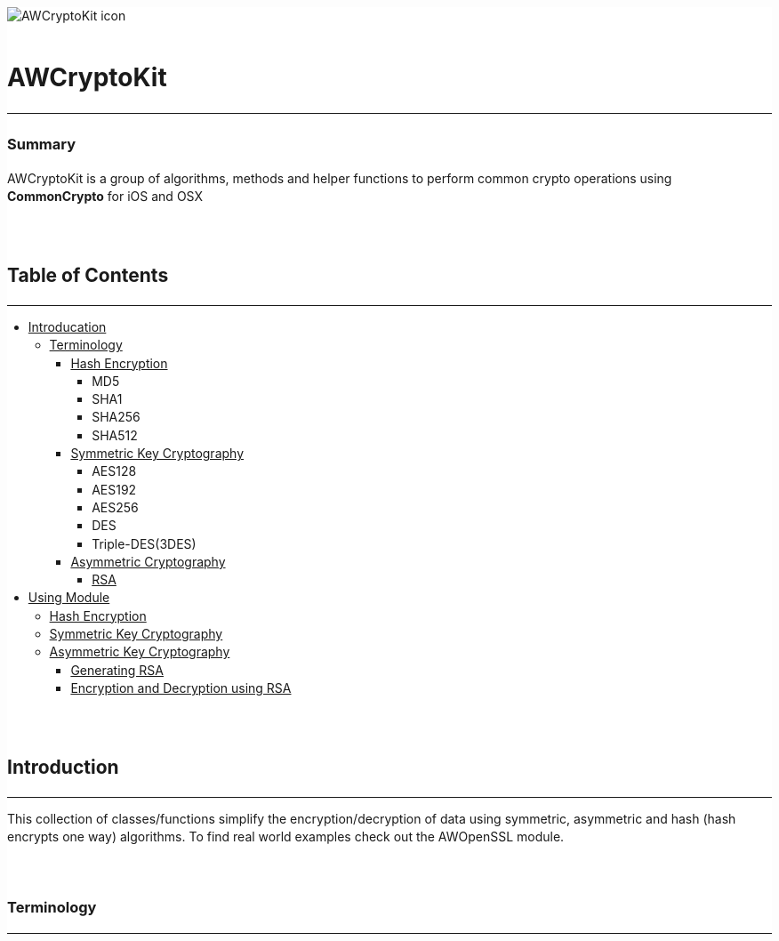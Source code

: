 
![AWCryptoKit icon](https://cdn2.iconfinder.com/data/icons/security-2-1/512/Cryptography-128.png)

# AWCryptoKit
---
### Summary
AWCryptoKit is a group of algorithms, methods and helper functions to perform common crypto operations using
**CommonCrypto** for iOS and OSX

<br/>

## Table of Contents
---
- [Introducation](#introduction)
  * [Terminology](#introduction-terminology)
    * [Hash Encryption](#introduction-hash-encryption)
      * MD5
      * SHA1
      * SHA256
      * SHA512
    * [Symmetric Key Cryptography](#introduction-terminology-symmetric-key-crypt)
      * AES128
      * AES192
      * AES256
      * DES
      * Triple-DES(3DES)
    * [Asymmetric Cryptography](#introduction-terminology-asymmetric-crypt)
      * [RSA](#introduction-terminology-asymmetric-crypt-rsa)
- [Using Module](#using-module)
  * [Hash Encryption](#using-module-hash-encryption)
  * [Symmetric Key Cryptography](#using-module-symmetric-key-crypt)
  * [Asymmetric Key Cryptography](#using-module-asymmetric-key-crypt)
    * [Generating RSA](#using-module-asymmetric-key-crypt-generating-rsa)
    * [Encryption and Decryption using RSA](#using-module-asymmetric-key-crypt-encrypt-decrypt-rsa)


<br />

## Introduction <a name="introduction"></a>

---

This collection of classes/functions simplify the encryption/decryption of data using  symmetric, asymmetric and hash (hash encrypts one way) algorithms. To find real world examples check out the  AWOpenSSL module.

<br />

### Terminology <a name="introduction-terminology"></a>

---